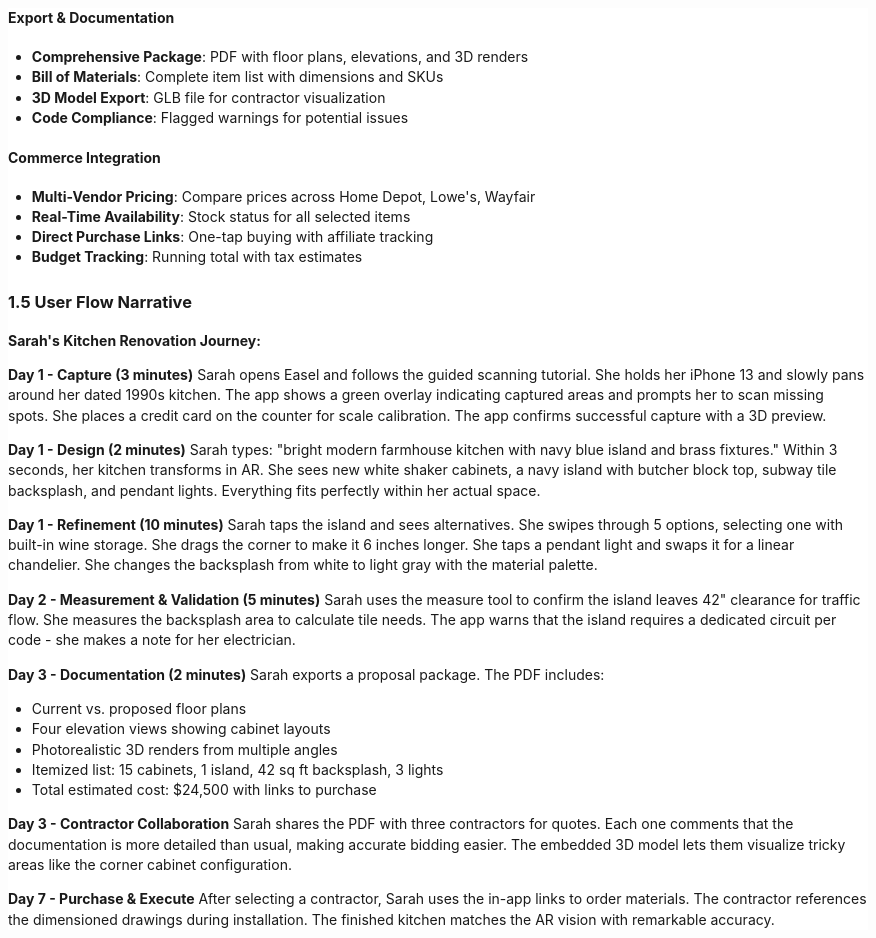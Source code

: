 #### **Export & Documentation**
- **Comprehensive Package**: PDF with floor plans, elevations, and 3D renders
- **Bill of Materials**: Complete item list with dimensions and SKUs
- **3D Model Export**: GLB file for contractor visualization
- **Code Compliance**: Flagged warnings for potential issues

#### **Commerce Integration**
- **Multi-Vendor Pricing**: Compare prices across Home Depot, Lowe's, Wayfair
- **Real-Time Availability**: Stock status for all selected items
- **Direct Purchase Links**: One-tap buying with affiliate tracking
- **Budget Tracking**: Running total with tax estimates

### 1.5 User Flow Narrative

**Sarah's Kitchen Renovation Journey:**

**Day 1 - Capture (3 minutes)**
Sarah opens Easel and follows the guided scanning tutorial. She holds her iPhone 13 and slowly pans around her dated 1990s kitchen. The app shows a green overlay indicating captured areas and prompts her to scan missing spots. She places a credit card on the counter for scale calibration. The app confirms successful capture with a 3D preview.

**Day 1 - Design (2 minutes)**
Sarah types: "bright modern farmhouse kitchen with navy blue island and brass fixtures." Within 3 seconds, her kitchen transforms in AR. She sees new white shaker cabinets, a navy island with butcher block top, subway tile backsplash, and pendant lights. Everything fits perfectly within her actual space.

**Day 1 - Refinement (10 minutes)**
Sarah taps the island and sees alternatives. She swipes through 5 options, selecting one with built-in wine storage. She drags the corner to make it 6 inches longer. She taps a pendant light and swaps it for a linear chandelier. She changes the backsplash from white to light gray with the material palette.

**Day 2 - Measurement & Validation (5 minutes)**
Sarah uses the measure tool to confirm the island leaves 42" clearance for traffic flow. She measures the backsplash area to calculate tile needs. The app warns that the island requires a dedicated circuit per code - she makes a note for her electrician.

**Day 3 - Documentation (2 minutes)**
Sarah exports a proposal package. The PDF includes:
- Current vs. proposed floor plans
- Four elevation views showing cabinet layouts
- Photorealistic 3D renders from multiple angles
- Itemized list: 15 cabinets, 1 island, 42 sq ft backsplash, 3 lights
- Total estimated cost: $24,500 with links to purchase

**Day 3 - Contractor Collaboration**
Sarah shares the PDF with three contractors for quotes. Each one comments that the documentation is more detailed than usual, making accurate bidding easier. The embedded 3D model lets them visualize tricky areas like the corner cabinet configuration.

**Day 7 - Purchase & Execute**
After selecting a contractor, Sarah uses the in-app links to order materials. The contractor references the dimensioned drawings during installation. The finished kitchen matches the AR vision with remarkable accuracy.
